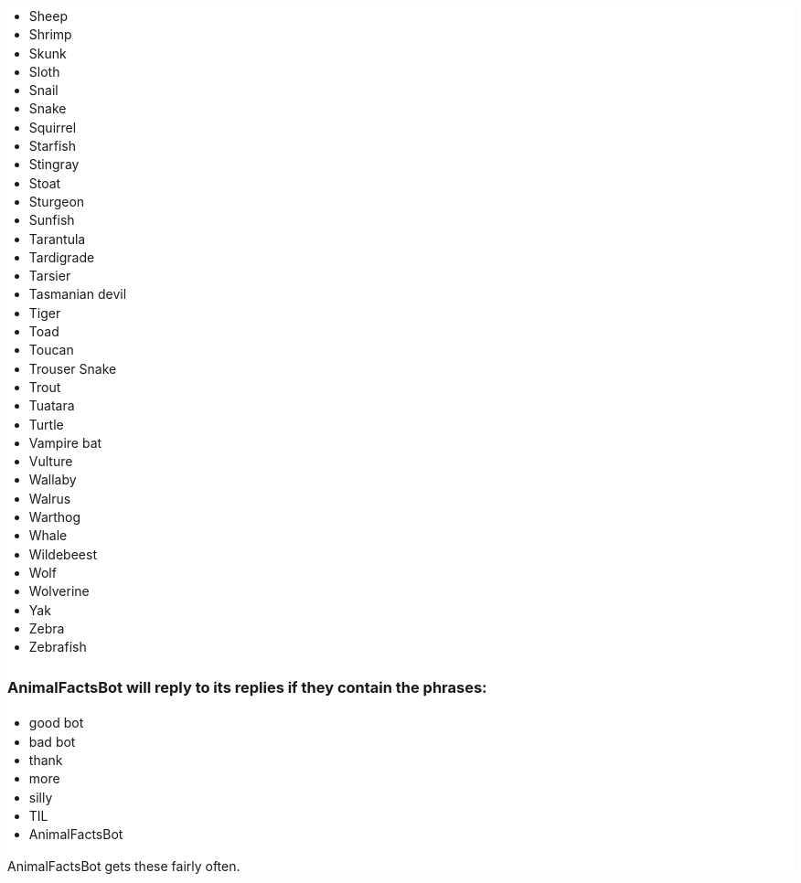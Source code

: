 * Sheep
* Shrimp
* Skunk
* Sloth
* Snail
* Snake
* Squirrel
* Starfish
* Stingray
* Stoat
* Sturgeon
* Sunfish
* Tarantula
* Tardigrade
* Tarsier
* Tasmanian devil
* Tiger
* Toad
* Toucan
* Trouser Snake
* Trout
* Tuatara
* Turtle
* Vampire bat
* Vulture
* Wallaby
* Walrus
* Warthog
* Whale
* Wildebeest
* Wolf
* Wolverine
* Yak
* Zebra
* Zebrafish

### AnimalFactsBot will reply to its replies if they contain the phrases:
* good bot
* bad bot
* thank
* more
* silly
* TIL
* AnimalFactsBot

AnimalFactsBot gets these fairly often.

